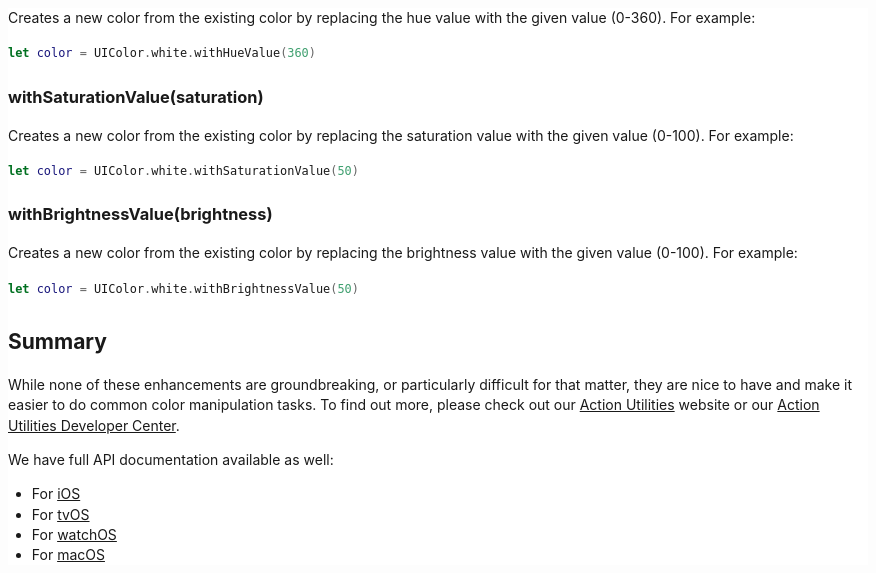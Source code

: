 Creates a new color from the existing color by replacing the hue value with the given value (0-360). For example:

```swift
let color = UIColor.white.withHueValue(360)
```

### withSaturationValue(saturation)

Creates a new color from the existing color by replacing the saturation value with the given value (0-100). For example:

```swift
let color = UIColor.white.withSaturationValue(50)
```

### withBrightnessValue(brightness)

Creates a new color from the existing color by replacing the brightness value with the given value (0-100). For example:

```swift
let color = UIColor.white.withBrightnessValue(50)
```

<a name="Summary"></a>
## Summary

While none of these enhancements are groundbreaking, or particularly difficult for that matter, they are nice to have and make it easier to do common color manipulation tasks. To find out more, please check out our [Action Utilities](http://appracatappra.com/products/action-utilities/) website or our [Action Utilities Developer Center](http://appracatappra.com/developers/action-utilities-help/).

We have full API documentation available as well:

* For [iOS](http://appracatappra.com/api/actionutilities/ios/)
* For [tvOS](http://appracatappra.com/api/actionutilities/tvos/)
* For [watchOS](http://appracatappra.com/api/actionutilities/watchos/)
* For [macOS](http://appracatappra.com/api/actionutilities/macos/)


